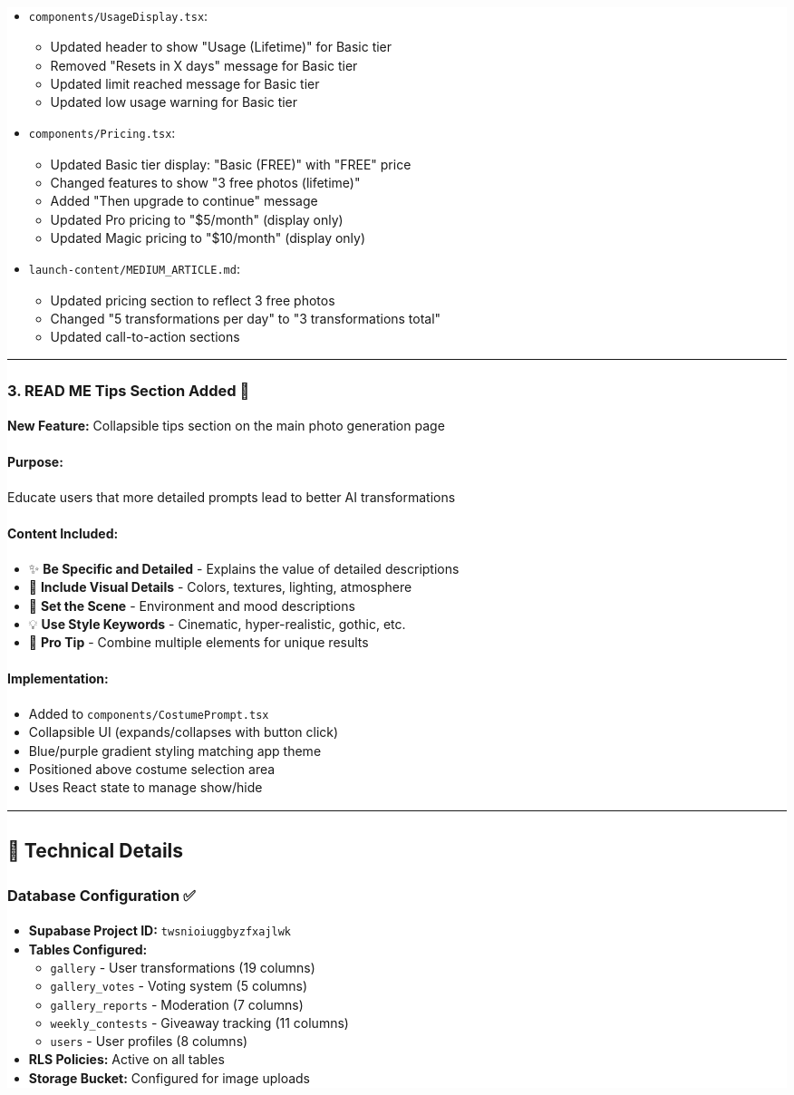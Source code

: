 - `components/UsageDisplay.tsx`:
  - Updated header to show "Usage (Lifetime)" for Basic tier
  - Removed "Resets in X days" message for Basic tier
  - Updated limit reached message for Basic tier
  - Updated low usage warning for Basic tier

- `components/Pricing.tsx`:
  - Updated Basic tier display: "Basic (FREE)" with "FREE" price
  - Changed features to show "3 free photos (lifetime)"
  - Added "Then upgrade to continue" message
  - Updated Pro pricing to "$5/month" (display only)
  - Updated Magic pricing to "$10/month" (display only)

- `launch-content/MEDIUM_ARTICLE.md`:
  - Updated pricing section to reflect 3 free photos
  - Changed "5 transformations per day" to "3 transformations total"
  - Updated call-to-action sections

---

### 3. **READ ME Tips Section Added** 📖

**New Feature:** Collapsible tips section on the main photo generation page

#### Purpose:
Educate users that more detailed prompts lead to better AI transformations

#### Content Included:
- ✨ **Be Specific and Detailed** - Explains the value of detailed descriptions
- 🎨 **Include Visual Details** - Colors, textures, lighting, atmosphere
- 🌟 **Set the Scene** - Environment and mood descriptions
- 💡 **Use Style Keywords** - Cinematic, hyper-realistic, gothic, etc.
- 🎃 **Pro Tip** - Combine multiple elements for unique results

#### Implementation:
- Added to `components/CostumePrompt.tsx`
- Collapsible UI (expands/collapses with button click)
- Blue/purple gradient styling matching app theme
- Positioned above costume selection area
- Uses React state to manage show/hide

---

## 🔧 Technical Details

### Database Configuration ✅
- **Supabase Project ID:** `twsnioiuggbyzfxajlwk`
- **Tables Configured:**
  - `gallery` - User transformations (19 columns)
  - `gallery_votes` - Voting system (5 columns)
  - `gallery_reports` - Moderation (7 columns)
  - `weekly_contests` - Giveaway tracking (11 columns)
  - `users` - User profiles (8 columns)
- **RLS Policies:** Active on all tables
- **Storage Bucket:** Configured for image uploads
